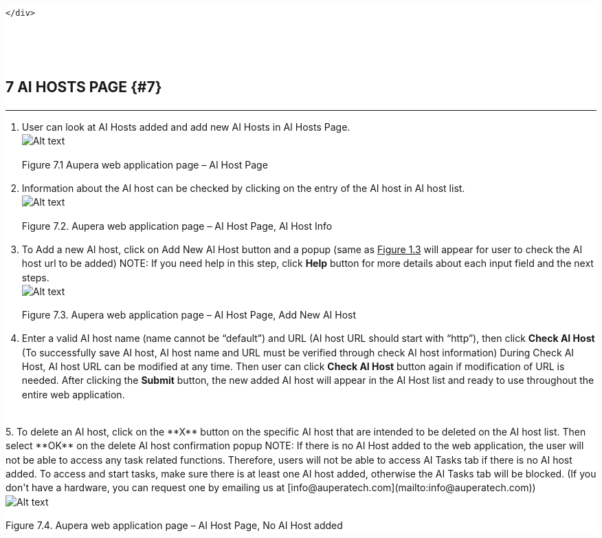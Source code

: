     </div>
<br>
<br>

## 7 AI HOSTS PAGE {#7}
---
1. User can look at AI Hosts added and add new AI Hosts in AI Hosts Page.
    <div class="figure">
        <img 
            class="imgBig"
            src="./imgs/7.1.png" 
            alt="Alt text"
        >
        <p >Figure 7.1 Aupera web application page – AI Host Page</p>
    </div>
2. Information about the AI host can be checked by clicking on the entry of the AI host in AI host list.
    <div class="figure">
        <img 
            class="imgBig"
            src="./imgs/7.2.png" 
            alt="Alt text"
        >
        <p >Figure 7.2. Aupera web application page – AI Host Page, AI Host Info</p>
    </div>
3. To Add a new AI host, click on Add New AI Host button and a popup (same as [Figure 1.3](#add-new-host-popup) will appear for user to check the AI host url to be added)
<span class="important">NOTE:</span> If you need help in this step, click **Help** button for more details about each input field and the next steps.
    <div class="figure">
        <img 
            class="imgBig"
            src="./imgs/7.3.png" 
            alt="Alt text"
        >
        <p >Figure 7.3. Aupera web application page – AI Host Page, Add New AI Host</p>
    </div>
4. Enter a valid AI host name (name cannot be “default”) and URL (AI host URL should start with “http”), then click **Check AI Host** (To successfully save AI host, AI host name and URL must be verified through check AI host information)
During Check AI Host, AI host URL can be modified at any time. Then user can click **Check AI Host** button again if modification of URL is needed. 
After clicking the **Submit** button, the new added AI host will appear in the AI Host list and ready to use throughout the entire web application.
<br>
5. To delete an AI host, click on the **X** button on the specific AI host that are intended to be deleted on the AI host list. Then select **OK** on the delete AI host confirmation popup
<span class="important">NOTE:</span> If there is no AI Host added to the web application, the user will not be able to access any task related functions. Therefore, users will not be able to access AI Tasks tab if there is no AI host added. To access and start tasks, make sure there is at least one AI host added, otherwise the AI Tasks tab will be blocked. (If you don't have a hardware, you can request one by emailing us at [info@auperatech.com](mailto:info@auperatech.com))
    <div class="figure">
        <img 
            class="imgBig"
            src="./imgs/7.4.png" 
            alt="Alt text"
        >
        <p >Figure 7.4. Aupera web application page – AI Host Page, No AI Host added</p>
    </div>